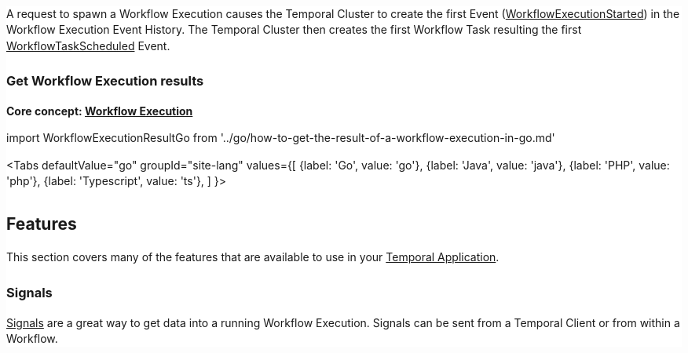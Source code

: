 </TabItem>
<TabItem value="ts">

</TabItem>
</Tabs>

A request to spawn a Workflow Execution causes the Temporal Cluster to create the first Event ([WorkflowExecutionStarted](/docs/concepts/what-is-an-event#workflowexecutionstarted)) in the Workflow Execution Event History.
The Temporal Cluster then creates the first Workflow Task resulting the first [WorkflowTaskScheduled](/docs/concepts/what-is-an-event/#workflowtaskscheduled) Event.

### Get Workflow Execution results

**Core concept: [Workflow Execution](/docs/concepts/what-is-a-workflow-execution)**

import WorkflowExecutionResultGo from '../go/how-to-get-the-result-of-a-workflow-execution-in-go.md'

<Tabs
defaultValue="go"
groupId="site-lang"
values={[
{label: 'Go', value: 'go'},
{label: 'Java', value: 'java'},
{label: 'PHP', value: 'php'},
{label: 'Typescript', value: 'ts'},
]
}>

<TabItem value="go">

<WorkflowExecutionResultGo/>

</TabItem>
<TabItem value="java">

</TabItem>
<TabItem value="php">

</TabItem>
<TabItem value="ts">

</TabItem>
</Tabs>



## Features

This section covers many of the features that are available to use in your [Temporal Application](/docs/concepts/what-is-a-temporal-application).

### Signals

[Signals](/docs/concepts/what-is-a-signal) are a great way to get data into a running Workflow Execution.
Signals can be sent from a Temporal Client or from within a Workflow.
